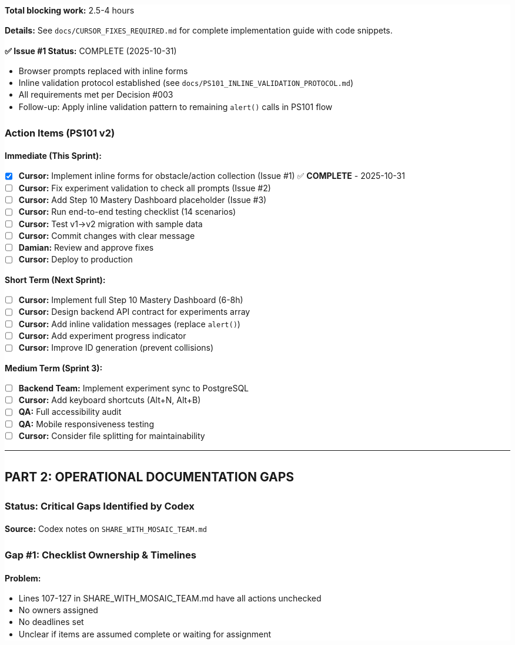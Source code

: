**Total blocking work:** 2.5-4 hours

**Details:** See `docs/CURSOR_FIXES_REQUIRED.md` for complete implementation guide with code snippets.

**✅ Issue #1 Status:** COMPLETE (2025-10-31)
- Browser prompts replaced with inline forms
- Inline validation protocol established (see `docs/PS101_INLINE_VALIDATION_PROTOCOL.md`)
- All requirements met per Decision #003
- Follow-up: Apply inline validation pattern to remaining `alert()` calls in PS101 flow

### Action Items (PS101 v2)

**Immediate (This Sprint):**
- [x] **Cursor:** Implement inline forms for obstacle/action collection (Issue #1) ✅ **COMPLETE** - 2025-10-31
- [ ] **Cursor:** Fix experiment validation to check all prompts (Issue #2)
- [ ] **Cursor:** Add Step 10 Mastery Dashboard placeholder (Issue #3)
- [ ] **Cursor:** Run end-to-end testing checklist (14 scenarios)
- [ ] **Cursor:** Test v1→v2 migration with sample data
- [ ] **Cursor:** Commit changes with clear message
- [ ] **Damian:** Review and approve fixes
- [ ] **Cursor:** Deploy to production

**Short Term (Next Sprint):**
- [ ] **Cursor:** Implement full Step 10 Mastery Dashboard (6-8h)
- [ ] **Cursor:** Design backend API contract for experiments array
- [ ] **Cursor:** Add inline validation messages (replace `alert()`)
- [ ] **Cursor:** Add experiment progress indicator
- [ ] **Cursor:** Improve ID generation (prevent collisions)

**Medium Term (Sprint 3):**
- [ ] **Backend Team:** Implement experiment sync to PostgreSQL
- [ ] **Cursor:** Add keyboard shortcuts (Alt+N, Alt+B)
- [ ] **QA:** Full accessibility audit
- [ ] **QA:** Mobile responsiveness testing
- [ ] **Cursor:** Consider file splitting for maintainability

---

## PART 2: OPERATIONAL DOCUMENTATION GAPS

### Status: Critical Gaps Identified by Codex

**Source:** Codex notes on `SHARE_WITH_MOSAIC_TEAM.md`

### Gap #1: Checklist Ownership & Timelines

**Problem:**
- Lines 107-127 in SHARE_WITH_MOSAIC_TEAM.md have all actions unchecked
- No owners assigned
- No deadlines set
- Unclear if items are assumed complete or waiting for assignment
